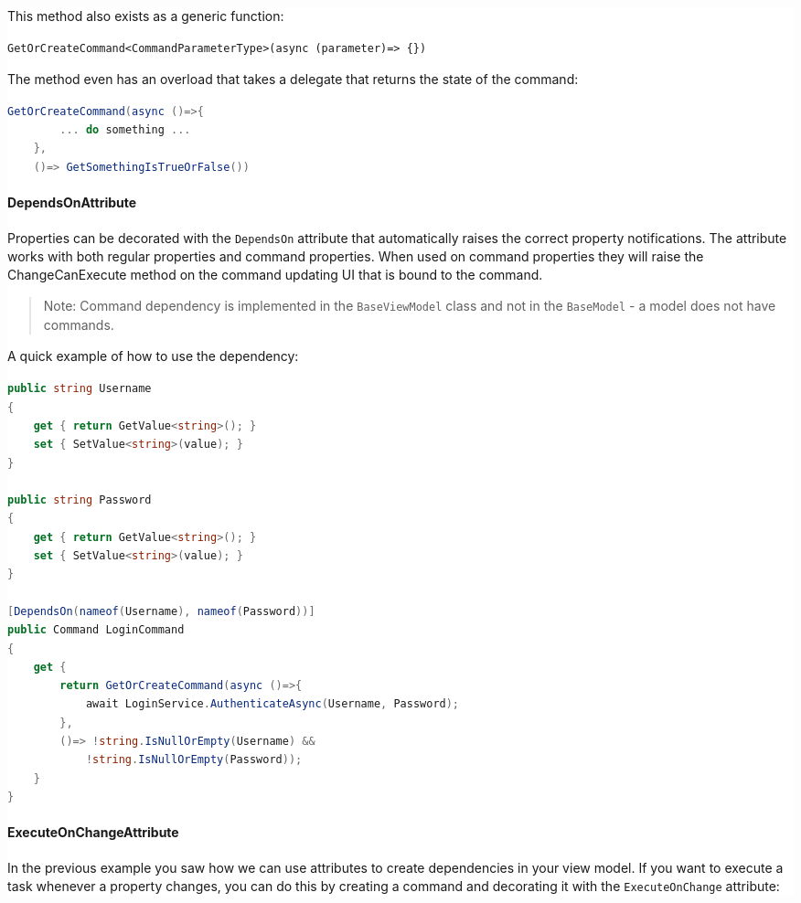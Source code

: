 This method also exists as a generic function:

```GetOrCreateCommand<CommandParameterType>(async (parameter)=> {})```

The method even has an overload that takes a delegate that returns the state of the command:

```csharp
GetOrCreateCommand(async ()=>{
		... do something ...
	}, 
	()=> GetSomethingIsTrueOrFalse())
```

#### DependsOnAttribute
Properties can be decorated with the ```DependsOn``` attribute that automatically raises the correct property notifications. The attribute works with both regular properties and command properties. When used on command properties they will raise the ChangeCanExecute method on the command updating UI that is bound to the command. 

> Note: Command dependency is implemented in the ```BaseViewModel``` class and not in the ```BaseModel``` - a model does not have commands.

A quick example of how to use the dependency:

```csharp
public string Username
{
	get { return GetValue<string>(); }
	set { SetValue<string>(value); }
}

public string Password
{
	get { return GetValue<string>(); }
	set { SetValue<string>(value); }
}

[DependsOn(nameof(Username), nameof(Password))]
public Command LoginCommand
{
	get {
		return GetOrCreateCommand(async ()=>{
			await LoginService.AuthenticateAsync(Username, Password);
		},
		()=> !string.IsNullOrEmpty(Username) && 
			!string.IsNullOrEmpty(Password));
	}
}
```

#### ExecuteOnChangeAttribute
In the previous example you saw how we can use attributes to create dependencies in your view model. If you want to execute a task whenever a property changes, you can do this by creating a command and decorating it with the ```ExecuteOnChange``` attribute:
